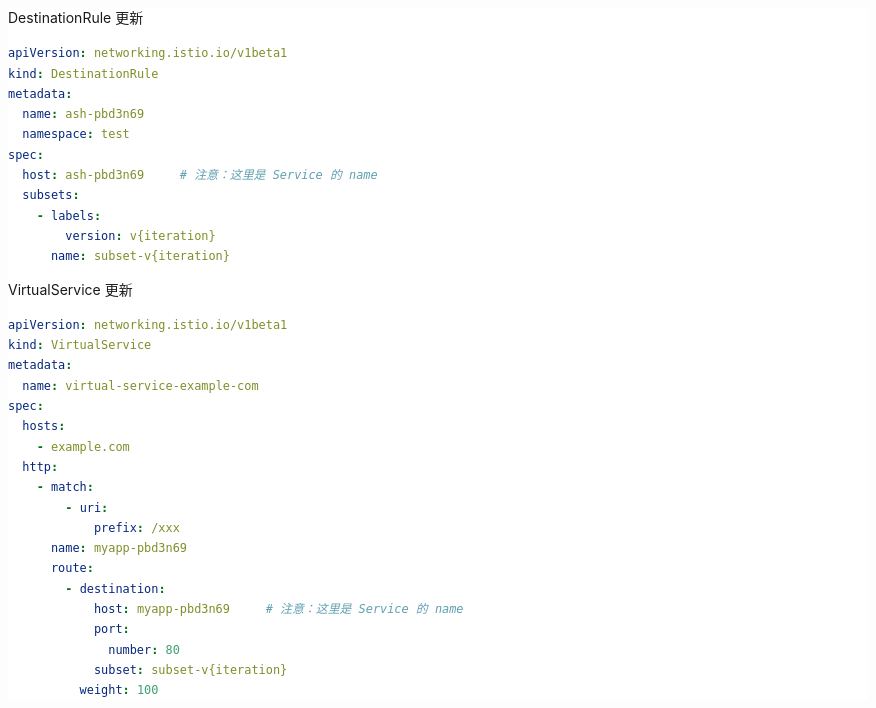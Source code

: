 DestinationRule 更新

```yaml
apiVersion: networking.istio.io/v1beta1
kind: DestinationRule
metadata:
  name: ash-pbd3n69
  namespace: test
spec:
  host: ash-pbd3n69		# 注意：这里是 Service 的 name
  subsets:
    - labels:
        version: v{iteration}
      name: subset-v{iteration}
```

VirtualService 更新

```yaml
apiVersion: networking.istio.io/v1beta1
kind: VirtualService
metadata:
  name: virtual-service-example-com
spec:
  hosts:
    - example.com
  http:
    - match:
        - uri:
            prefix: /xxx
      name: myapp-pbd3n69
      route:
        - destination:
            host: myapp-pbd3n69		# 注意：这里是 Service 的 name
            port:
              number: 80
            subset: subset-v{iteration}
          weight: 100
```

